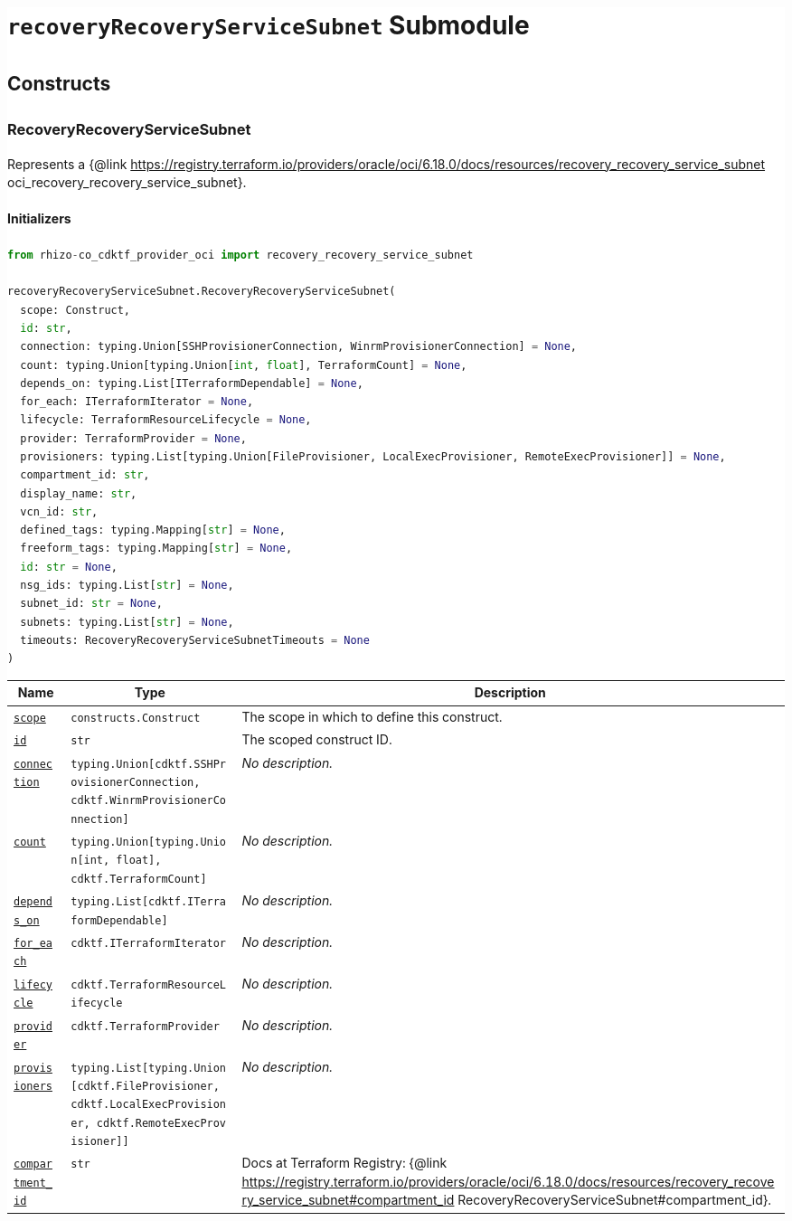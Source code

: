 # `recoveryRecoveryServiceSubnet` Submodule <a name="`recoveryRecoveryServiceSubnet` Submodule" id="rhizo-co-terraform-provider-oci.recoveryRecoveryServiceSubnet"></a>

## Constructs <a name="Constructs" id="Constructs"></a>

### RecoveryRecoveryServiceSubnet <a name="RecoveryRecoveryServiceSubnet" id="rhizo-co-terraform-provider-oci.recoveryRecoveryServiceSubnet.RecoveryRecoveryServiceSubnet"></a>

Represents a {@link https://registry.terraform.io/providers/oracle/oci/6.18.0/docs/resources/recovery_recovery_service_subnet oci_recovery_recovery_service_subnet}.

#### Initializers <a name="Initializers" id="rhizo-co-terraform-provider-oci.recoveryRecoveryServiceSubnet.RecoveryRecoveryServiceSubnet.Initializer"></a>

```python
from rhizo-co_cdktf_provider_oci import recovery_recovery_service_subnet

recoveryRecoveryServiceSubnet.RecoveryRecoveryServiceSubnet(
  scope: Construct,
  id: str,
  connection: typing.Union[SSHProvisionerConnection, WinrmProvisionerConnection] = None,
  count: typing.Union[typing.Union[int, float], TerraformCount] = None,
  depends_on: typing.List[ITerraformDependable] = None,
  for_each: ITerraformIterator = None,
  lifecycle: TerraformResourceLifecycle = None,
  provider: TerraformProvider = None,
  provisioners: typing.List[typing.Union[FileProvisioner, LocalExecProvisioner, RemoteExecProvisioner]] = None,
  compartment_id: str,
  display_name: str,
  vcn_id: str,
  defined_tags: typing.Mapping[str] = None,
  freeform_tags: typing.Mapping[str] = None,
  id: str = None,
  nsg_ids: typing.List[str] = None,
  subnet_id: str = None,
  subnets: typing.List[str] = None,
  timeouts: RecoveryRecoveryServiceSubnetTimeouts = None
)
```

| **Name** | **Type** | **Description** |
| --- | --- | --- |
| <code><a href="#rhizo-co-terraform-provider-oci.recoveryRecoveryServiceSubnet.RecoveryRecoveryServiceSubnet.Initializer.parameter.scope">scope</a></code> | <code>constructs.Construct</code> | The scope in which to define this construct. |
| <code><a href="#rhizo-co-terraform-provider-oci.recoveryRecoveryServiceSubnet.RecoveryRecoveryServiceSubnet.Initializer.parameter.id">id</a></code> | <code>str</code> | The scoped construct ID. |
| <code><a href="#rhizo-co-terraform-provider-oci.recoveryRecoveryServiceSubnet.RecoveryRecoveryServiceSubnet.Initializer.parameter.connection">connection</a></code> | <code>typing.Union[cdktf.SSHProvisionerConnection, cdktf.WinrmProvisionerConnection]</code> | *No description.* |
| <code><a href="#rhizo-co-terraform-provider-oci.recoveryRecoveryServiceSubnet.RecoveryRecoveryServiceSubnet.Initializer.parameter.count">count</a></code> | <code>typing.Union[typing.Union[int, float], cdktf.TerraformCount]</code> | *No description.* |
| <code><a href="#rhizo-co-terraform-provider-oci.recoveryRecoveryServiceSubnet.RecoveryRecoveryServiceSubnet.Initializer.parameter.dependsOn">depends_on</a></code> | <code>typing.List[cdktf.ITerraformDependable]</code> | *No description.* |
| <code><a href="#rhizo-co-terraform-provider-oci.recoveryRecoveryServiceSubnet.RecoveryRecoveryServiceSubnet.Initializer.parameter.forEach">for_each</a></code> | <code>cdktf.ITerraformIterator</code> | *No description.* |
| <code><a href="#rhizo-co-terraform-provider-oci.recoveryRecoveryServiceSubnet.RecoveryRecoveryServiceSubnet.Initializer.parameter.lifecycle">lifecycle</a></code> | <code>cdktf.TerraformResourceLifecycle</code> | *No description.* |
| <code><a href="#rhizo-co-terraform-provider-oci.recoveryRecoveryServiceSubnet.RecoveryRecoveryServiceSubnet.Initializer.parameter.provider">provider</a></code> | <code>cdktf.TerraformProvider</code> | *No description.* |
| <code><a href="#rhizo-co-terraform-provider-oci.recoveryRecoveryServiceSubnet.RecoveryRecoveryServiceSubnet.Initializer.parameter.provisioners">provisioners</a></code> | <code>typing.List[typing.Union[cdktf.FileProvisioner, cdktf.LocalExecProvisioner, cdktf.RemoteExecProvisioner]]</code> | *No description.* |
| <code><a href="#rhizo-co-terraform-provider-oci.recoveryRecoveryServiceSubnet.RecoveryRecoveryServiceSubnet.Initializer.parameter.compartmentId">compartment_id</a></code> | <code>str</code> | Docs at Terraform Registry: {@link https://registry.terraform.io/providers/oracle/oci/6.18.0/docs/resources/recovery_recovery_service_subnet#compartment_id RecoveryRecoveryServiceSubnet#compartment_id}. |